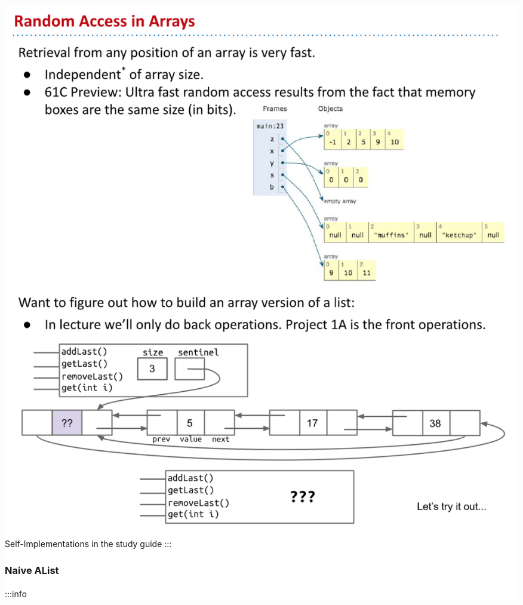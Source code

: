 ![image.png](Lectures_Readings_Study_Guides.assets/20230302_0939221467.png)![image.png](Lectures_Readings_Study_Guides.assets/20230302_0939222786.png)
Self-Implementations in the study guide
:::

### Naive AList
:::info